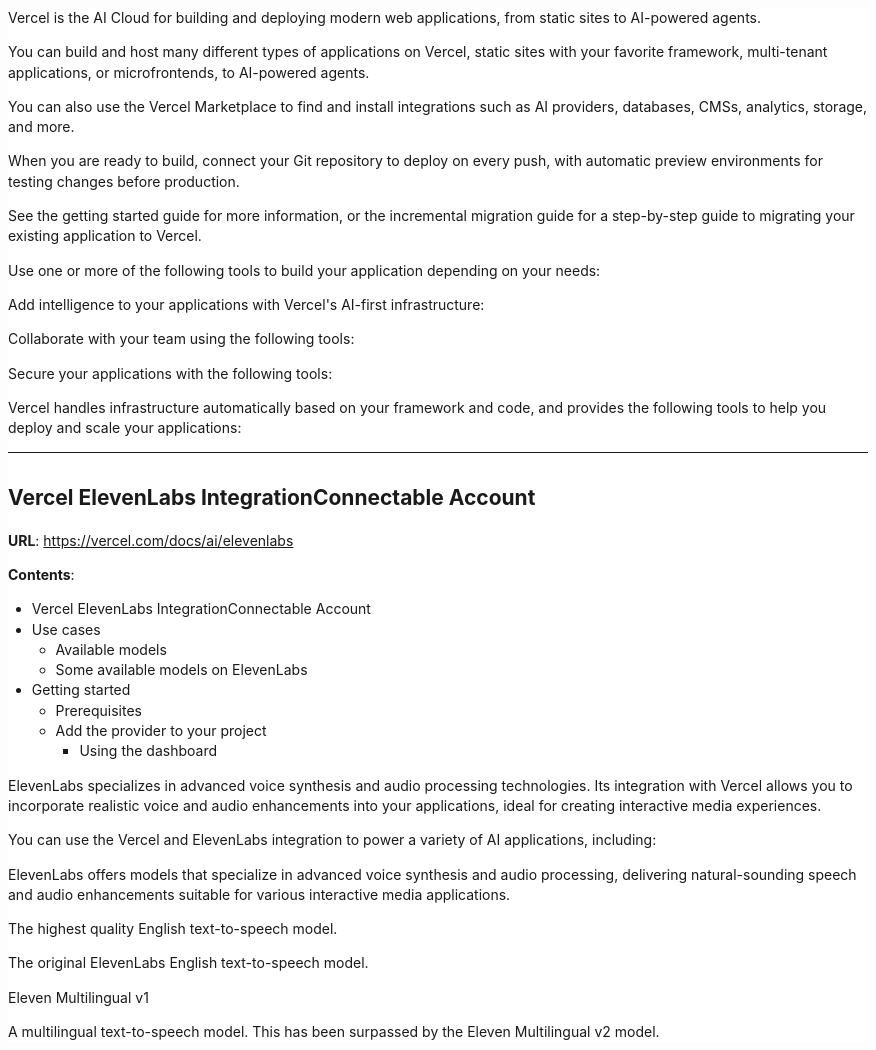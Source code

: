 Vercel is the AI Cloud for building and deploying modern web applications, from static sites to AI-powered agents.

You can build and host many different types of applications on Vercel, static sites with your favorite framework, multi-tenant applications, or microfrontends, to AI-powered agents.

You can also use the Vercel Marketplace to find and install integrations such as AI providers, databases, CMSs, analytics, storage, and more.

When you are ready to build, connect your Git repository to deploy on every push, with automatic preview environments for testing changes before production.

See the getting started guide for more information, or the incremental migration guide for a step-by-step guide to migrating your existing application to Vercel.

Use one or more of the following tools to build your application depending on your needs:

Add intelligence to your applications with Vercel's AI-first infrastructure:

Collaborate with your team using the following tools:

Secure your applications with the following tools:

Vercel handles infrastructure automatically based on your framework and code, and provides the following tools to help you deploy and scale your applications:

---

## Vercel ElevenLabs IntegrationConnectable Account

**URL**: https://vercel.com/docs/ai/elevenlabs

**Contents**:
- Vercel ElevenLabs IntegrationConnectable Account
- Use cases
  - Available models
  - Some available models on ElevenLabs
- Getting started
  - Prerequisites
  - Add the provider to your project
    - Using the dashboard

ElevenLabs specializes in advanced voice synthesis and audio processing technologies. Its integration with Vercel allows you to incorporate realistic voice and audio enhancements into your applications, ideal for creating interactive media experiences.

You can use the Vercel and ElevenLabs integration to power a variety of AI applications, including:

ElevenLabs offers models that specialize in advanced voice synthesis and audio processing, delivering natural-sounding speech and audio enhancements suitable for various interactive media applications.

The highest quality English text-to-speech model.

The original ElevenLabs English text-to-speech model.

Eleven Multilingual v1

A multilingual text-to-speech model. This has been surpassed by the Eleven Multilingual v2 model.
